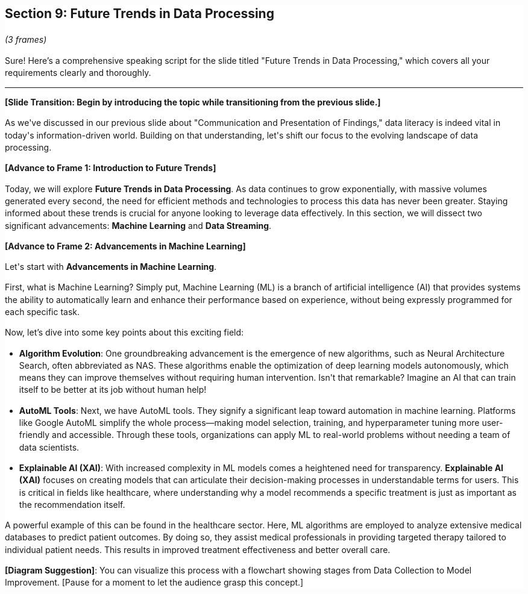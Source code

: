 ## Section 9: Future Trends in Data Processing
*(3 frames)*

Sure! Here’s a comprehensive speaking script for the slide titled "Future Trends in Data Processing," which covers all your requirements clearly and thoroughly.

---

**[Slide Transition: Begin by introducing the topic while transitioning from the previous slide.]**

As we've discussed in our previous slide about "Communication and Presentation of Findings," data literacy is indeed vital in today's information-driven world. Building on that understanding, let's shift our focus to the evolving landscape of data processing. 

**[Advance to Frame 1: Introduction to Future Trends]**

Today, we will explore **Future Trends in Data Processing**. As data continues to grow exponentially, with massive volumes generated every second, the need for efficient methods and technologies to process this data has never been greater. Staying informed about these trends is crucial for anyone looking to leverage data effectively. In this section, we will dissect two significant advancements: **Machine Learning** and **Data Streaming**.

**[Advance to Frame 2: Advancements in Machine Learning]**

Let's start with **Advancements in Machine Learning**. 

First, what is Machine Learning? Simply put, Machine Learning (ML) is a branch of artificial intelligence (AI) that provides systems the ability to automatically learn and enhance their performance based on experience, without being expressly programmed for each specific task. 

Now, let’s dive into some key points about this exciting field:

- **Algorithm Evolution**: One groundbreaking advancement is the emergence of new algorithms, such as Neural Architecture Search, often abbreviated as NAS. These algorithms enable the optimization of deep learning models autonomously, which means they can improve themselves without requiring human intervention. Isn't that remarkable? Imagine an AI that can train itself to be better at its job without human help!

- **AutoML Tools**: Next, we have AutoML tools. They signify a significant leap toward automation in machine learning. Platforms like Google AutoML simplify the whole process—making model selection, training, and hyperparameter tuning more user-friendly and accessible. Through these tools, organizations can apply ML to real-world problems without needing a team of data scientists. 

- **Explainable AI (XAI)**: With increased complexity in ML models comes a heightened need for transparency. **Explainable AI (XAI)** focuses on creating models that can articulate their decision-making processes in understandable terms for users. This is critical in fields like healthcare, where understanding why a model recommends a specific treatment is just as important as the recommendation itself.

A powerful example of this can be found in the healthcare sector. Here, ML algorithms are employed to analyze extensive medical databases to predict patient outcomes. By doing so, they assist medical professionals in providing targeted therapy tailored to individual patient needs. This results in improved treatment effectiveness and better overall care.

**[Diagram Suggestion]**: You can visualize this process with a flowchart showing stages from Data Collection to Model Improvement. [Pause for a moment to let the audience grasp this concept.]
